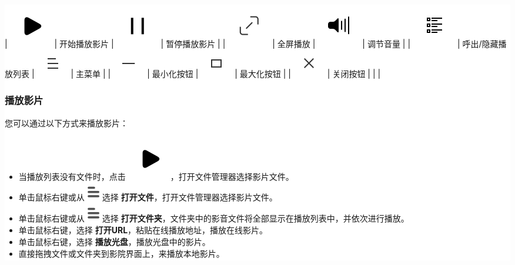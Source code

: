 | <img src="icon/play_normal.svg" class="inline" />     | 开始播放影片      | <img src="icon/suspend_normal.svg" class="inline" /> | 暂停播放影片   |
| <img src="icon/zoom in_normal.svg" class="inline" />  | 全屏播放          | <img src="icon/volume_normal.svg" class="inline" />  | 调节音量       |
| <img src="icon/episodes_normal.svg" class="inline" /> | 呼出/隐藏播放列表 | <img src="icon/menu.svg" class="inline" />           | 主菜单         |
| <img src="icon/mix.svg" class="inline" />             | 最小化按钮        | <img src="icon/max.svg" class="inline" />            | 最大化按钮     |
| <img src="icon/close.svg" class="inline" />           | 关闭按钮          |                                                      |                |

### 播放影片

您可以通过以下方式来播放影片：
- 当播放列表没有文件时，点击 ![play](icon/play_normal.svg)，打开文件管理器选择影片文件。
- 单击鼠标右键或从![menu](icon/icon_menu.svg)选择 **打开文件**，打开文件管理器选择影片文件。
- 单击鼠标右键或从![menu](icon/icon_menu.svg)选择 **打开文件夹**，文件夹中的影音文件将全部显示在播放列表中，并依次进行播放。
- 单击鼠标右键，选择 **打开URL**，粘贴在线播放地址，播放在线影片。
- 单击鼠标右键，选择 **播放光盘**，播放光盘中的影片。
- 直接拖拽文件或文件夹到影院界面上，来播放本地影片。
